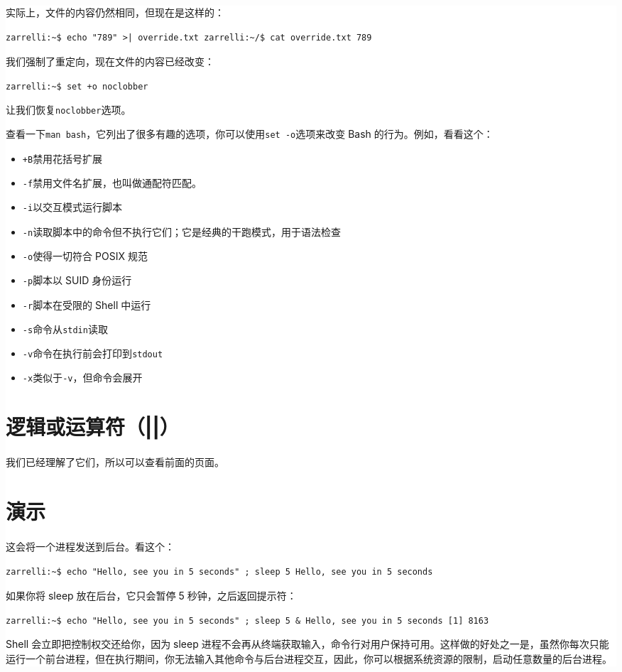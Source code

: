 实际上，文件的内容仍然相同，但现在是这样的：

```
zarrelli:~$ echo "789" >| override.txt zarrelli:~/$ cat override.txt 789

```

我们强制了重定向，现在文件的内容已经改变：

```
zarrelli:~$ set +o noclobber

```

让我们恢复`noclobber`选项。

查看一下`man bash`，它列出了很多有趣的选项，你可以使用`set -o`选项来改变 Bash 的行为。例如，看看这个：

+   `+B`禁用花括号扩展

+   `-f`禁用文件名扩展，也叫做通配符匹配。

+   `-i`以交互模式运行脚本

+   `-n`读取脚本中的命令但不执行它们；它是经典的干跑模式，用于语法检查

+   `-o`使得一切符合 POSIX 规范

+   `-p`脚本以 SUID 身份运行

+   `-r`脚本在受限的 Shell 中运行

+   `-s`命令从`stdin`读取

+   `-v`命令在执行前会打印到`stdout`

+   `-x`类似于`-v`，但命令会展开

# 逻辑或运算符（||）

我们已经理解了它们，所以可以查看前面的页面。

# 演示

这会将一个进程发送到后台。看这个：

```
zarrelli:~$ echo "Hello, see you in 5 seconds" ; sleep 5 Hello, see you in 5 seconds

```

如果你将 sleep 放在后台，它只会暂停 5 秒钟，之后返回提示符：

```
zarrelli:~$ echo "Hello, see you in 5 seconds" ; sleep 5 & Hello, see you in 5 seconds [1] 8163

```

Shell 会立即把控制权交还给你，因为 sleep 进程不会再从终端获取输入，命令行对用户保持可用。这样做的好处之一是，虽然你每次只能运行一个前台进程，但在执行期间，你无法输入其他命令与后台进程交互，因此，你可以根据系统资源的限制，启动任意数量的后台进程。
